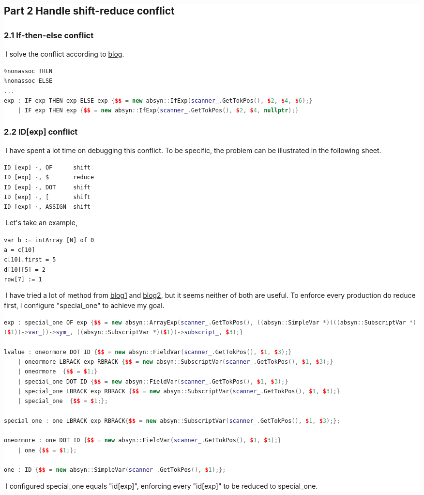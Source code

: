 ## Part 2 Handle shift-reduce conflict

### 2.1 If-then-else conflict

​	I solve the conflict according to [blog](https://stackoverflow.com/questions/12731922/reforming-the-grammar-to-remove-shift-reduce-conflict-in-if-then-else).

```c++
%nonassoc THEN
%nonassoc ELSE
...
exp : IF exp THEN exp ELSE exp {$$ = new absyn::IfExp(scanner_.GetTokPos(), $2, $4, $6);}
    | IF exp THEN exp {$$ = new absyn::IfExp(scanner_.GetTokPos(), $2, $4, nullptr);}
```



### 2.2 ID[exp] conflict

​	I have spent a lot time on debugging this conflict. To be specific, the problem can be illustrated in the following sheet.

```
ID [exp] ·, OF 		shift
ID [exp] ·, $ 		reduce
ID [exp] ·, DOT 	shift
ID [exp] ·, [ 		shift
ID [exp] ·, ASSIGN 	shift
```

​	Let's take an example,

```
var b := intArray [N] of 0
a = c[10]
c[10].first = 5
d[10][5] = 2
row[7] := 1
```

​	I have tried a lot of method from [blog1](https://stackoverflow.com/questions/5381909/bison-shift-reduce-conflict) and [blog2](https://fbb-git.gitlab.io/bisoncpp/manual/bisonc++07.html#l120), but it seems neither of both are useful. To enforce every production do reduce first, I configure "special_one" to achieve my goal.

```c++
exp : special_one OF exp {$$ = new absyn::ArrayExp(scanner_.GetTokPos(), ((absyn::SimpleVar *)(((absyn::SubscriptVar *)($1))->var_))->sym_, ((absyn::SubscriptVar *)($1))->subscript_, $3);}

lvalue : oneormore DOT ID {$$ = new absyn::FieldVar(scanner_.GetTokPos(), $1, $3);}
    | oneormore LBRACK exp RBRACK {$$ = new absyn::SubscriptVar(scanner_.GetTokPos(), $1, $3);}
    | oneormore  {$$ = $1;}
    | special_one DOT ID {$$ = new absyn::FieldVar(scanner_.GetTokPos(), $1, $3);}
    | special_one LBRACK exp RBRACK {$$ = new absyn::SubscriptVar(scanner_.GetTokPos(), $1, $3);}
    | special_one  {$$ = $1;};

special_one : one LBRACK exp RBRACK{$$ = new absyn::SubscriptVar(scanner_.GetTokPos(), $1, $3);};

oneormore : one DOT ID {$$ = new absyn::FieldVar(scanner_.GetTokPos(), $1, $3);}
    | one {$$ = $1;};

one : ID {$$ = new absyn::SimpleVar(scanner_.GetTokPos(), $1);};
```

​	I configured special_one equals "id[exp]", enforcing every "id[exp]" to be reduced to special_one.